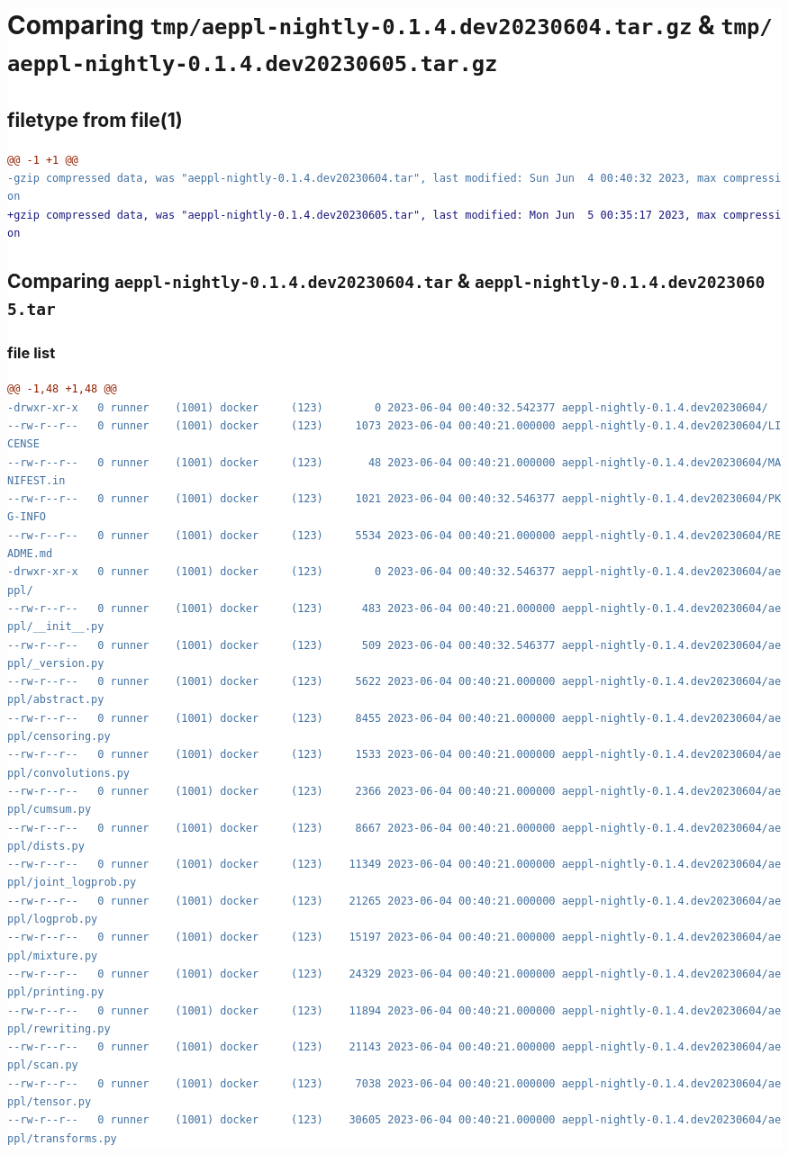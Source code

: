 # Comparing `tmp/aeppl-nightly-0.1.4.dev20230604.tar.gz` & `tmp/aeppl-nightly-0.1.4.dev20230605.tar.gz`

## filetype from file(1)

```diff
@@ -1 +1 @@
-gzip compressed data, was "aeppl-nightly-0.1.4.dev20230604.tar", last modified: Sun Jun  4 00:40:32 2023, max compression
+gzip compressed data, was "aeppl-nightly-0.1.4.dev20230605.tar", last modified: Mon Jun  5 00:35:17 2023, max compression
```

## Comparing `aeppl-nightly-0.1.4.dev20230604.tar` & `aeppl-nightly-0.1.4.dev20230605.tar`

### file list

```diff
@@ -1,48 +1,48 @@
-drwxr-xr-x   0 runner    (1001) docker     (123)        0 2023-06-04 00:40:32.542377 aeppl-nightly-0.1.4.dev20230604/
--rw-r--r--   0 runner    (1001) docker     (123)     1073 2023-06-04 00:40:21.000000 aeppl-nightly-0.1.4.dev20230604/LICENSE
--rw-r--r--   0 runner    (1001) docker     (123)       48 2023-06-04 00:40:21.000000 aeppl-nightly-0.1.4.dev20230604/MANIFEST.in
--rw-r--r--   0 runner    (1001) docker     (123)     1021 2023-06-04 00:40:32.546377 aeppl-nightly-0.1.4.dev20230604/PKG-INFO
--rw-r--r--   0 runner    (1001) docker     (123)     5534 2023-06-04 00:40:21.000000 aeppl-nightly-0.1.4.dev20230604/README.md
-drwxr-xr-x   0 runner    (1001) docker     (123)        0 2023-06-04 00:40:32.546377 aeppl-nightly-0.1.4.dev20230604/aeppl/
--rw-r--r--   0 runner    (1001) docker     (123)      483 2023-06-04 00:40:21.000000 aeppl-nightly-0.1.4.dev20230604/aeppl/__init__.py
--rw-r--r--   0 runner    (1001) docker     (123)      509 2023-06-04 00:40:32.546377 aeppl-nightly-0.1.4.dev20230604/aeppl/_version.py
--rw-r--r--   0 runner    (1001) docker     (123)     5622 2023-06-04 00:40:21.000000 aeppl-nightly-0.1.4.dev20230604/aeppl/abstract.py
--rw-r--r--   0 runner    (1001) docker     (123)     8455 2023-06-04 00:40:21.000000 aeppl-nightly-0.1.4.dev20230604/aeppl/censoring.py
--rw-r--r--   0 runner    (1001) docker     (123)     1533 2023-06-04 00:40:21.000000 aeppl-nightly-0.1.4.dev20230604/aeppl/convolutions.py
--rw-r--r--   0 runner    (1001) docker     (123)     2366 2023-06-04 00:40:21.000000 aeppl-nightly-0.1.4.dev20230604/aeppl/cumsum.py
--rw-r--r--   0 runner    (1001) docker     (123)     8667 2023-06-04 00:40:21.000000 aeppl-nightly-0.1.4.dev20230604/aeppl/dists.py
--rw-r--r--   0 runner    (1001) docker     (123)    11349 2023-06-04 00:40:21.000000 aeppl-nightly-0.1.4.dev20230604/aeppl/joint_logprob.py
--rw-r--r--   0 runner    (1001) docker     (123)    21265 2023-06-04 00:40:21.000000 aeppl-nightly-0.1.4.dev20230604/aeppl/logprob.py
--rw-r--r--   0 runner    (1001) docker     (123)    15197 2023-06-04 00:40:21.000000 aeppl-nightly-0.1.4.dev20230604/aeppl/mixture.py
--rw-r--r--   0 runner    (1001) docker     (123)    24329 2023-06-04 00:40:21.000000 aeppl-nightly-0.1.4.dev20230604/aeppl/printing.py
--rw-r--r--   0 runner    (1001) docker     (123)    11894 2023-06-04 00:40:21.000000 aeppl-nightly-0.1.4.dev20230604/aeppl/rewriting.py
--rw-r--r--   0 runner    (1001) docker     (123)    21143 2023-06-04 00:40:21.000000 aeppl-nightly-0.1.4.dev20230604/aeppl/scan.py
--rw-r--r--   0 runner    (1001) docker     (123)     7038 2023-06-04 00:40:21.000000 aeppl-nightly-0.1.4.dev20230604/aeppl/tensor.py
--rw-r--r--   0 runner    (1001) docker     (123)    30605 2023-06-04 00:40:21.000000 aeppl-nightly-0.1.4.dev20230604/aeppl/transforms.py
```